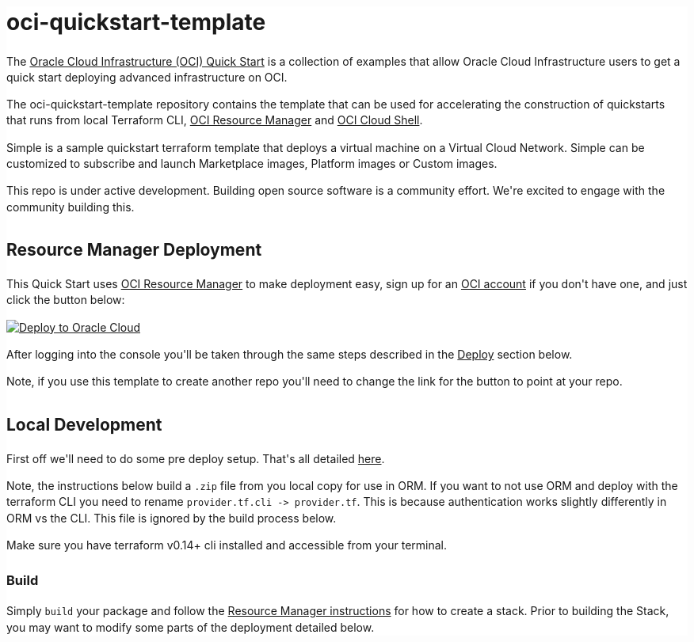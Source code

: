 # oci-quickstart-template

The [Oracle Cloud Infrastructure (OCI) Quick Start](https://github.com/oracle-quickstart?q=oci-quickstart) is a collection of examples that allow Oracle Cloud Infrastructure users to get a quick start deploying advanced infrastructure on OCI.

The oci-quickstart-template repository contains the template that can be used for accelerating the construction of quickstarts that runs from local Terraform CLI, [OCI Resource Manager](https://docs.cloud.oracle.com/en-us/iaas/Content/ResourceManager/Concepts/resourcemanager.htm) and [OCI Cloud Shell](https://docs.cloud.oracle.com/en-us/iaas/Content/API/Concepts/cloudshellintro.htm).

Simple is a sample quickstart terraform template that deploys a virtual machine on a Virtual Cloud Network.
Simple can be customized to subscribe and launch Marketplace images, Platform images or Custom images.

This repo is under active development.  Building open source software is a community effort.  We're excited to engage with the community building this.

## Resource Manager Deployment

This Quick Start uses [OCI Resource Manager](https://docs.cloud.oracle.com/iaas/Content/ResourceManager/Concepts/resourcemanager.htm) to make deployment easy, sign up for an [OCI account](https://cloud.oracle.com/en_US/tryit) if you don't have one, and just click the button below:

[![Deploy to Oracle Cloud](https://oci-resourcemanager-plugin.plugins.oci.oraclecloud.com/latest/deploy-to-oracle-cloud.svg)](https://cloud.oracle.com/resourcemanager/stacks/create?region=home&zipUrl=https://github.com/oracle-quickstart/oci-quickstart-template/archive/master.zip)

After logging into the console you'll be taken through the same steps described
in the [Deploy](#deploy) section below.


Note, if you use this template to create another repo you'll need to change the link for the button to point at your repo.

## Local Development

First off we'll need to do some pre deploy setup.  That's all detailed [here](https://github.com/oracle/oci-quickstart-prerequisites).

Note, the instructions below build a `.zip` file from you local copy for use in ORM.
If you want to not use ORM and deploy with the terraform CLI you need to rename
`provider.tf.cli -> provider.tf`. This is because authentication works slightly
differently in ORM vs the CLI. This file is ignored by the build process below.

Make sure you have terraform v0.14+ cli installed and accessible from your terminal.

### Build

Simply `build` your package and follow the [Resource Manager instructions](https://docs.cloud.oracle.com/en-us/iaas/Content/ResourceManager/Tasks/managingstacksandjobs.htm#console) for how to create a stack.  Prior to building the Stack, you may want to modify some parts of the deployment detailed below.
